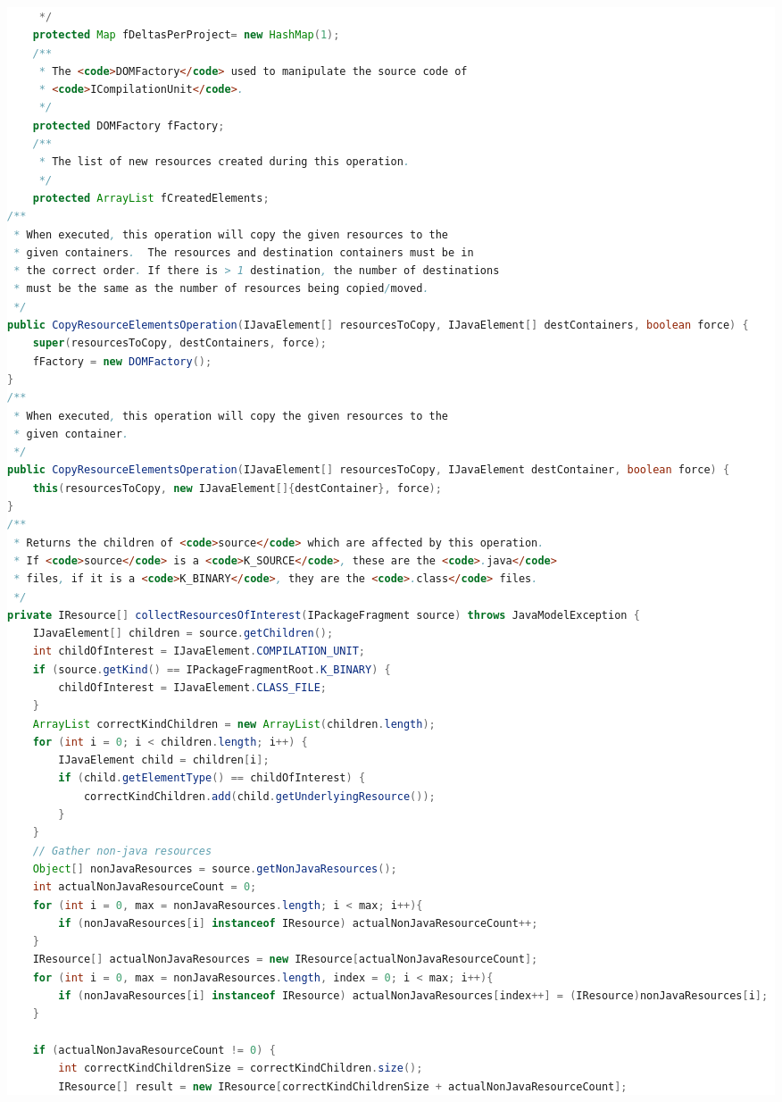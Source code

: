 ```java
	 */
	protected Map fDeltasPerProject= new HashMap(1);
	/**
	 * The <code>DOMFactory</code> used to manipulate the source code of
	 * <code>ICompilationUnit</code>.
	 */
	protected DOMFactory fFactory;
	/**
	 * The list of new resources created during this operation.
	 */
	protected ArrayList fCreatedElements;
/**
 * When executed, this operation will copy the given resources to the
 * given containers.  The resources and destination containers must be in
 * the correct order. If there is > 1 destination, the number of destinations
 * must be the same as the number of resources being copied/moved.
 */
public CopyResourceElementsOperation(IJavaElement[] resourcesToCopy, IJavaElement[] destContainers, boolean force) {
	super(resourcesToCopy, destContainers, force);
	fFactory = new DOMFactory();
}
/**
 * When executed, this operation will copy the given resources to the
 * given container.
 */
public CopyResourceElementsOperation(IJavaElement[] resourcesToCopy, IJavaElement destContainer, boolean force) {
	this(resourcesToCopy, new IJavaElement[]{destContainer}, force);
}
/**
 * Returns the children of <code>source</code> which are affected by this operation.
 * If <code>source</code> is a <code>K_SOURCE</code>, these are the <code>.java</code>
 * files, if it is a <code>K_BINARY</code>, they are the <code>.class</code> files.
 */
private IResource[] collectResourcesOfInterest(IPackageFragment source) throws JavaModelException {
	IJavaElement[] children = source.getChildren();
	int childOfInterest = IJavaElement.COMPILATION_UNIT;
	if (source.getKind() == IPackageFragmentRoot.K_BINARY) {
		childOfInterest = IJavaElement.CLASS_FILE;
	}
	ArrayList correctKindChildren = new ArrayList(children.length);
	for (int i = 0; i < children.length; i++) {
		IJavaElement child = children[i];
		if (child.getElementType() == childOfInterest) {
			correctKindChildren.add(child.getUnderlyingResource());
		}
	}
	// Gather non-java resources
	Object[] nonJavaResources = source.getNonJavaResources();
	int actualNonJavaResourceCount = 0;
	for (int i = 0, max = nonJavaResources.length; i < max; i++){
		if (nonJavaResources[i] instanceof IResource) actualNonJavaResourceCount++;
	}
	IResource[] actualNonJavaResources = new IResource[actualNonJavaResourceCount];
	for (int i = 0, max = nonJavaResources.length, index = 0; i < max; i++){
		if (nonJavaResources[i] instanceof IResource) actualNonJavaResources[index++] = (IResource)nonJavaResources[i];
	}
	
	if (actualNonJavaResourceCount != 0) {
		int correctKindChildrenSize = correctKindChildren.size();
		IResource[] result = new IResource[correctKindChildrenSize + actualNonJavaResourceCount];
```